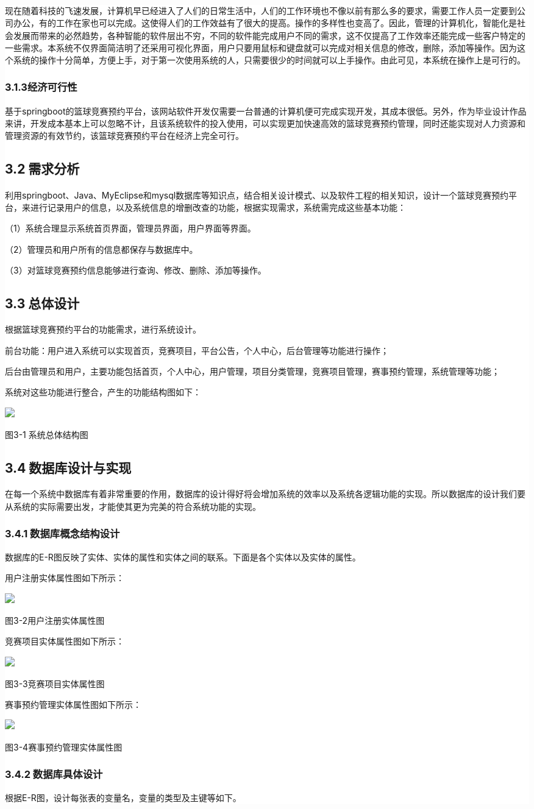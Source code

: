 现在随着科技的飞速发展，计算机早已经进入了人们的日常生活中，人们的工作环境也不像以前有那么多的要求，需要工作人员一定要到公司办公，有的工作在家也可以完成。这使得人们的工作效益有了很大的提高。操作的多样性也变高了。因此，管理的计算机化，智能化是社会发展而带来的必然趋势，各种智能的软件层出不穷，不同的软件能完成用户不同的需求，这不仅提高了工作效率还能完成一些客户特定的一些需求。本系统不仅界面简洁明了还采用可视化界面，用户只要用鼠标和键盘就可以完成对相关信息的修改，删除，添加等操作。因为这个系统的操作十分简单，方便上手，对于第一次使用系统的人，只需要很少的时间就可以上手操作。由此可见，本系统在操作上是可行的。
### 3.1.3经济可行性
基于springboot的篮球竞赛预约平台，该网站软件开发仅需要一台普通的计算机便可完成实现开发，其成本很低。另外，作为毕业设计作品来讲，开发成本基本上可以忽略不计，且该系统软件的投入使用，可以实现更加快速高效的篮球竞赛预约管理，同时还能实现对人力资源和管理资源的有效节约，该篮球竞赛预约平台在经济上完全可行。
## 3.2  需求分析
利用springboot、Java、MyEclipse和mysql数据库等知识点，结合相关设计模式、以及软件工程的相关知识，设计一个篮球竞赛预约平台，来进行记录用户的信息，以及系统信息的增删改查的功能，根据实现需求，系统需完成这些基本功能：

（1）系统合理显示系统首页界面，管理员界面，用户界面等界面。

（2）管理员和用户所有的信息都保存与数据库中。 

（3）对篮球竞赛预约信息能够进行查询、修改、删除、添加等操作。
## 3.3  总体设计
根据篮球竞赛预约平台的功能需求，进行系统设计。

前台功能：用户进入系统可以实现首页，竞赛项目，平台公告，个人中心，后台管理等功能进行操作；

后台由管理员和用户，主要功能包括首页，个人中心，用户管理，项目分类管理，竞赛项目管理，赛事预约管理，系统管理等功能；

系统对这些功能进行整合，产生的功能结构图如下：

![](/md/blog.009.png)

图3-1 系统总体结构图

## 3.4  数据库设计与实现
在每一个系统中数据库有着非常重要的作用，数据库的设计得好将会增加系统的效率以及系统各逻辑功能的实现。所以数据库的设计我们要从系统的实际需要出发，才能使其更为完美的符合系统功能的实现。
### 3.4.1  数据库概念结构设计
数据库的E-R图反映了实体、实体的属性和实体之间的联系。下面是各个实体以及实体的属性。

用户注册实体属性图如下所示：

![](/md/blog.010.png)

图3-2用户注册实体属性图

竞赛项目实体属性图如下所示：

![](/md/blog.011.png)

图3-3竞赛项目实体属性图

赛事预约管理实体属性图如下所示：

![](/md/blog.012.png)

图3-4赛事预约管理实体属性图
### 3.4.2  数据库具体设计
根据E-R图，设计每张表的变量名，变量的类型及主键等如下。
